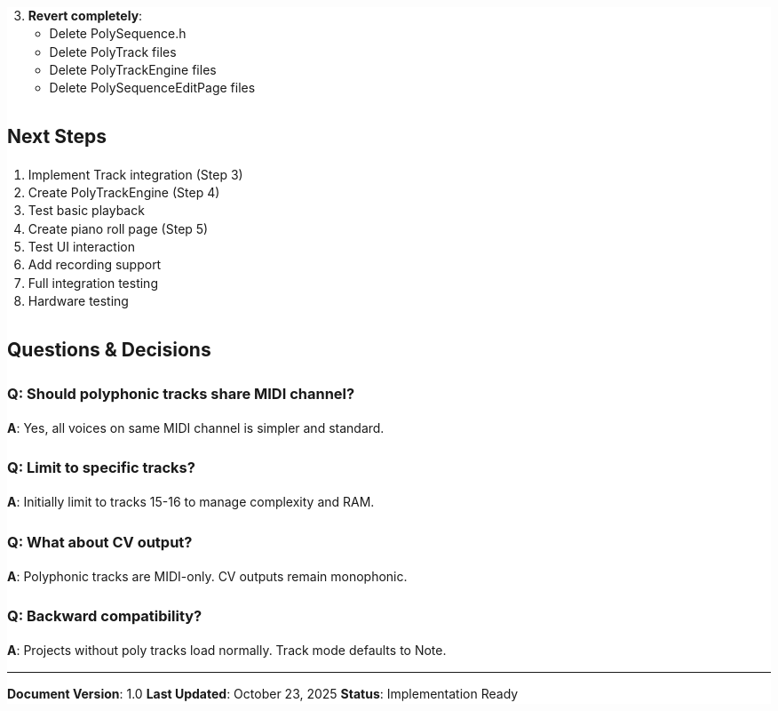 3. **Revert completely**:
   - Delete PolySequence.h
   - Delete PolyTrack files
   - Delete PolyTrackEngine files
   - Delete PolySequenceEditPage files

## Next Steps

1. Implement Track integration (Step 3)
2. Create PolyTrackEngine (Step 4)
3. Test basic playback
4. Create piano roll page (Step 5)
5. Test UI interaction
6. Add recording support
7. Full integration testing
8. Hardware testing

## Questions & Decisions

### Q: Should polyphonic tracks share MIDI channel?
**A**: Yes, all voices on same MIDI channel is simpler and standard.

### Q: Limit to specific tracks?
**A**: Initially limit to tracks 15-16 to manage complexity and RAM.

### Q: What about CV output?
**A**: Polyphonic tracks are MIDI-only. CV outputs remain monophonic.

### Q: Backward compatibility?
**A**: Projects without poly tracks load normally. Track mode defaults to Note.

---

**Document Version**: 1.0
**Last Updated**: October 23, 2025
**Status**: Implementation Ready
